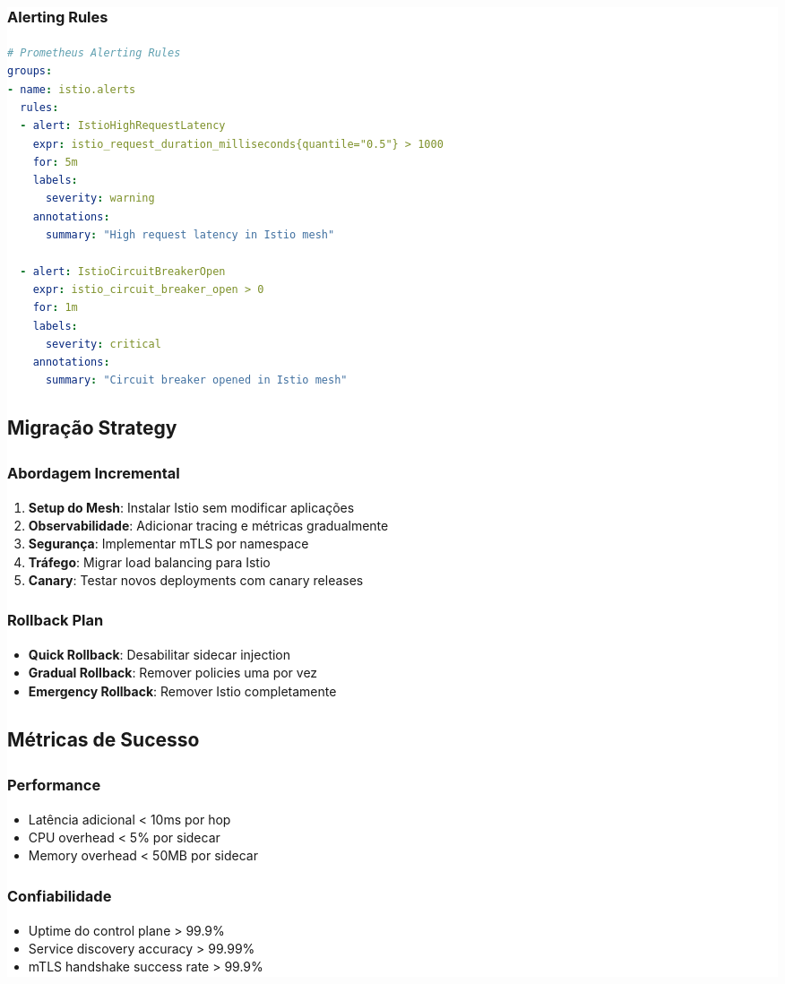 
### Alerting Rules

```yaml
# Prometheus Alerting Rules
groups:
- name: istio.alerts
  rules:
  - alert: IstioHighRequestLatency
    expr: istio_request_duration_milliseconds{quantile="0.5"} > 1000
    for: 5m
    labels:
      severity: warning
    annotations:
      summary: "High request latency in Istio mesh"

  - alert: IstioCircuitBreakerOpen
    expr: istio_circuit_breaker_open > 0
    for: 1m
    labels:
      severity: critical
    annotations:
      summary: "Circuit breaker opened in Istio mesh"
```

## Migração Strategy

### Abordagem Incremental

1. **Setup do Mesh**: Instalar Istio sem modificar aplicações
2. **Observabilidade**: Adicionar tracing e métricas gradualmente
3. **Segurança**: Implementar mTLS por namespace
4. **Tráfego**: Migrar load balancing para Istio
5. **Canary**: Testar novos deployments com canary releases

### Rollback Plan

- **Quick Rollback**: Desabilitar sidecar injection
- **Gradual Rollback**: Remover policies uma por vez
- **Emergency Rollback**: Remover Istio completamente

## Métricas de Sucesso

### Performance
- Latência adicional < 10ms por hop
- CPU overhead < 5% por sidecar
- Memory overhead < 50MB por sidecar

### Confiabilidade
- Uptime do control plane > 99.9%
- Service discovery accuracy > 99.99%
- mTLS handshake success rate > 99.9%
